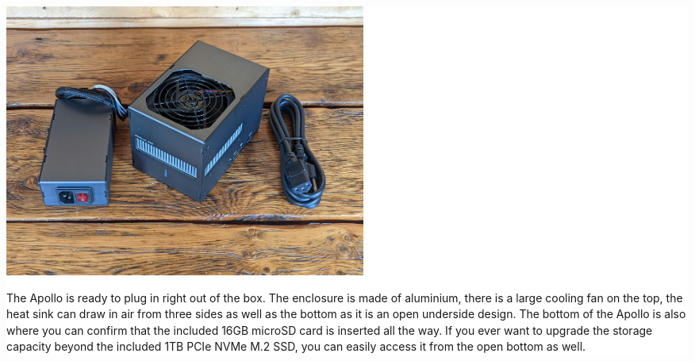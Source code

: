   <img width="450" src="assets/apollo04.jpg">
  </p>

The Apollo is ready to plug in right out of the box. The enclosure is made of aluminium, there is a large cooling fan on the top, the heat sink can draw in air from three sides as well as the bottom as it is an open underside design. The bottom of the Apollo is also where you can confirm that the included 16GB microSD card is inserted all the way. If you ever want to upgrade the storage capacity beyond the included 1TB PCIe NVMe M.2 SSD, you can easily access it from the open bottom as well. 

<p align="center">  